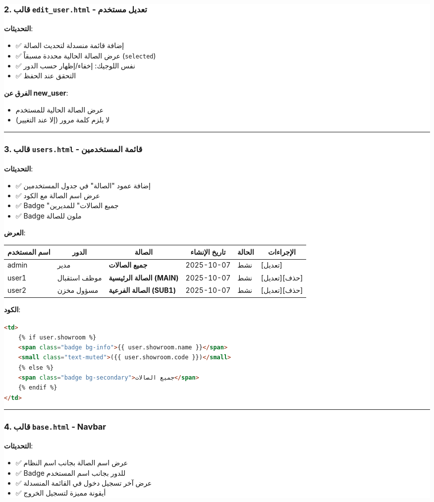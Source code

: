 ### 2. قالب `edit_user.html` - تعديل مستخدم

**التحديثات**:
- ✅ إضافة قائمة منسدلة لتحديث الصالة
- ✅ عرض الصالة الحالية محددة مسبقاً (`selected`)
- ✅ نفس اللوجيك: إخفاء/إظهار حسب الدور
- ✅ التحقق عند الحفظ

**الفرق عن new_user**:
- عرض الصالة الحالية للمستخدم
- لا يلزم كلمة مرور (إلا عند التغيير)

---

### 3. قالب `users.html` - قائمة المستخدمين

**التحديثات**:
- ✅ إضافة عمود "الصالة" في جدول المستخدمين
- ✅ عرض اسم الصالة مع الكود
- ✅ Badge "جميع الصالات" للمديرين
- ✅ Badge ملون للصالة

**العرض**:

| اسم المستخدم | الدور | الصالة | تاريخ الإنشاء | الحالة | الإجراءات |
|--------------|-------|--------|---------------|--------|-----------|
| admin | مدير | **جميع الصالات** | 2025-10-07 | نشط | [تعديل] |
| user1 | موظف استقبال | **الصالة الرئيسية (MAIN)** | 2025-10-07 | نشط | [تعديل][حذف] |
| user2 | مسؤول مخزن | **الصالة الفرعية (SUB1)** | 2025-10-07 | نشط | [تعديل][حذف] |

**الكود**:
```html
<td>
    {% if user.showroom %}
    <span class="badge bg-info">{{ user.showroom.name }}</span>
    <small class="text-muted">({{ user.showroom.code }})</small>
    {% else %}
    <span class="badge bg-secondary">جميع الصالات</span>
    {% endif %}
</td>
```

---

### 4. قالب `base.html` - Navbar

**التحديثات**:
- ✅ عرض اسم الصالة بجانب اسم النظام
- ✅ Badge للدور بجانب اسم المستخدم
- ✅ عرض آخر تسجيل دخول في القائمة المنسدلة
- ✅ أيقونة مميزة لتسجيل الخروج
